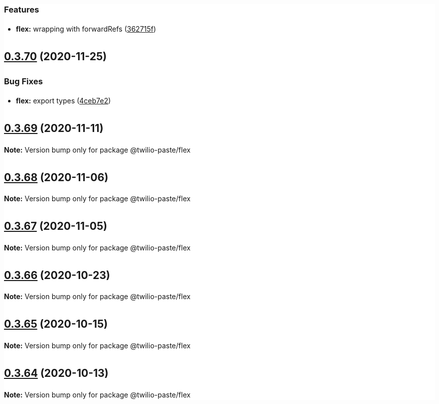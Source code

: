 ### Features

- **flex:** wrapping with forwardRefs ([362715f](https://github.com/twilio-labs/paste/commit/362715fc2e7f24932120e73e84493a93846afea1))

## [0.3.70](https://github.com/twilio-labs/paste/compare/@twilio-paste/flex@0.3.69...@twilio-paste/flex@0.3.70) (2020-11-25)

### Bug Fixes

- **flex:** export types ([4ceb7e2](https://github.com/twilio-labs/paste/commit/4ceb7e2f92955b142a9af1b0a927e2bf2d5daa28))

## [0.3.69](https://github.com/twilio-labs/paste/compare/@twilio-paste/flex@0.3.68...@twilio-paste/flex@0.3.69) (2020-11-11)

**Note:** Version bump only for package @twilio-paste/flex

## [0.3.68](https://github.com/twilio-labs/paste/compare/@twilio-paste/flex@0.3.67...@twilio-paste/flex@0.3.68) (2020-11-06)

**Note:** Version bump only for package @twilio-paste/flex

## [0.3.67](https://github.com/twilio-labs/paste/compare/@twilio-paste/flex@0.3.66...@twilio-paste/flex@0.3.67) (2020-11-05)

**Note:** Version bump only for package @twilio-paste/flex

## [0.3.66](https://github.com/twilio-labs/paste/compare/@twilio-paste/flex@0.3.65...@twilio-paste/flex@0.3.66) (2020-10-23)

**Note:** Version bump only for package @twilio-paste/flex

## [0.3.65](https://github.com/twilio-labs/paste/compare/@twilio-paste/flex@0.3.64...@twilio-paste/flex@0.3.65) (2020-10-15)

**Note:** Version bump only for package @twilio-paste/flex

## [0.3.64](https://github.com/twilio-labs/paste/compare/@twilio-paste/flex@0.3.63...@twilio-paste/flex@0.3.64) (2020-10-13)

**Note:** Version bump only for package @twilio-paste/flex
